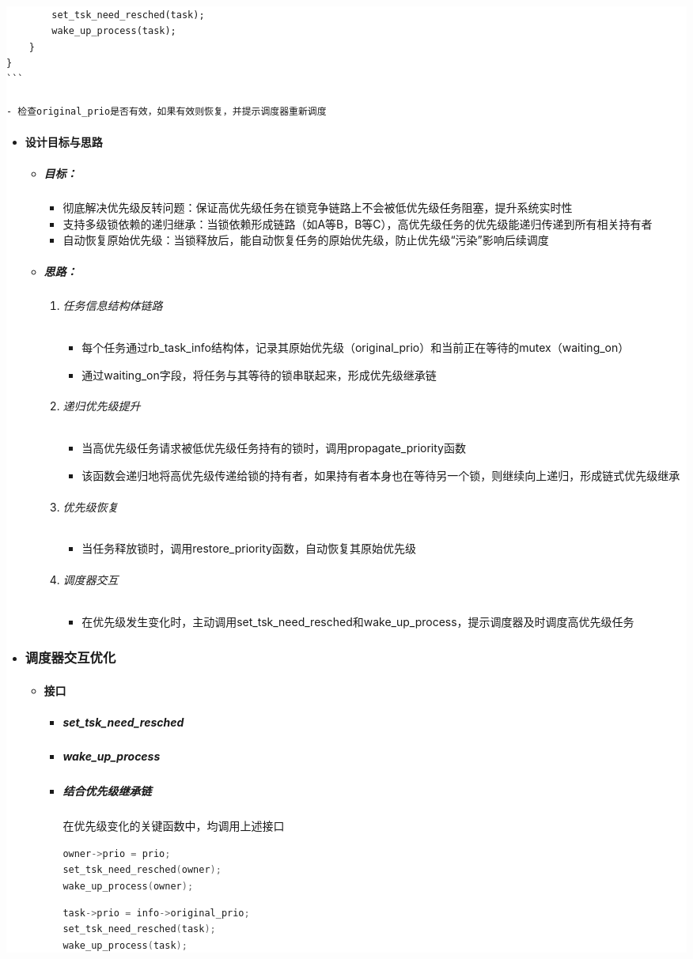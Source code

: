             set_tsk_need_resched(task);
            wake_up_process(task);
        }
    }
    ```

    - 检查original_prio是否有效，如果有效则恢复，并提示调度器重新调度

  * #### 设计目标与思路

    * ##### 目标：

      * 彻底解决优先级反转问题：保证高优先级任务在锁竞争链路上不会被低优先级任务阻塞，提升系统实时性
      * 支持多级锁依赖的递归继承：当锁依赖形成链路（如A等B，B等C），高优先级任务的优先级能递归传递到所有相关持有者
      * 自动恢复原始优先级：当锁释放后，能自动恢复任务的原始优先级，防止优先级“污染”影响后续调度

    * ##### 思路：

      1. ###### 任务信息结构体链路

         - 每个任务通过rb_task_info结构体，记录其原始优先级（original_prio）和当前正在等待的mutex（waiting_on）

         - 通过waiting_on字段，将任务与其等待的锁串联起来，形成优先级继承链

      2. ###### 递归优先级提升

         - 当高优先级任务请求被低优先级任务持有的锁时，调用propagate_priority函数

         - 该函数会递归地将高优先级传递给锁的持有者，如果持有者本身也在等待另一个锁，则继续向上递归，形成链式优先级继承

      3. ###### 优先级恢复

         - 当任务释放锁时，调用restore_priority函数，自动恢复其原始优先级

      4. ###### 调度器交互

         * 在优先级发生变化时，主动调用set_tsk_need_resched和wake_up_process，提示调度器及时调度高优先级任务

* ### 调度器交互优化

  * #### 接口

    * ##### set_tsk_need_resched

    * ##### wake_up_process

    * ##### 结合优先级继承链

      在优先级变化的关键函数中，均调用上述接口

      ```c
      owner->prio = prio;
      set_tsk_need_resched(owner);
      wake_up_process(owner);
      ```

      ```c
      task->prio = info->original_prio;
      set_tsk_need_resched(task);
      wake_up_process(task);
      ```

